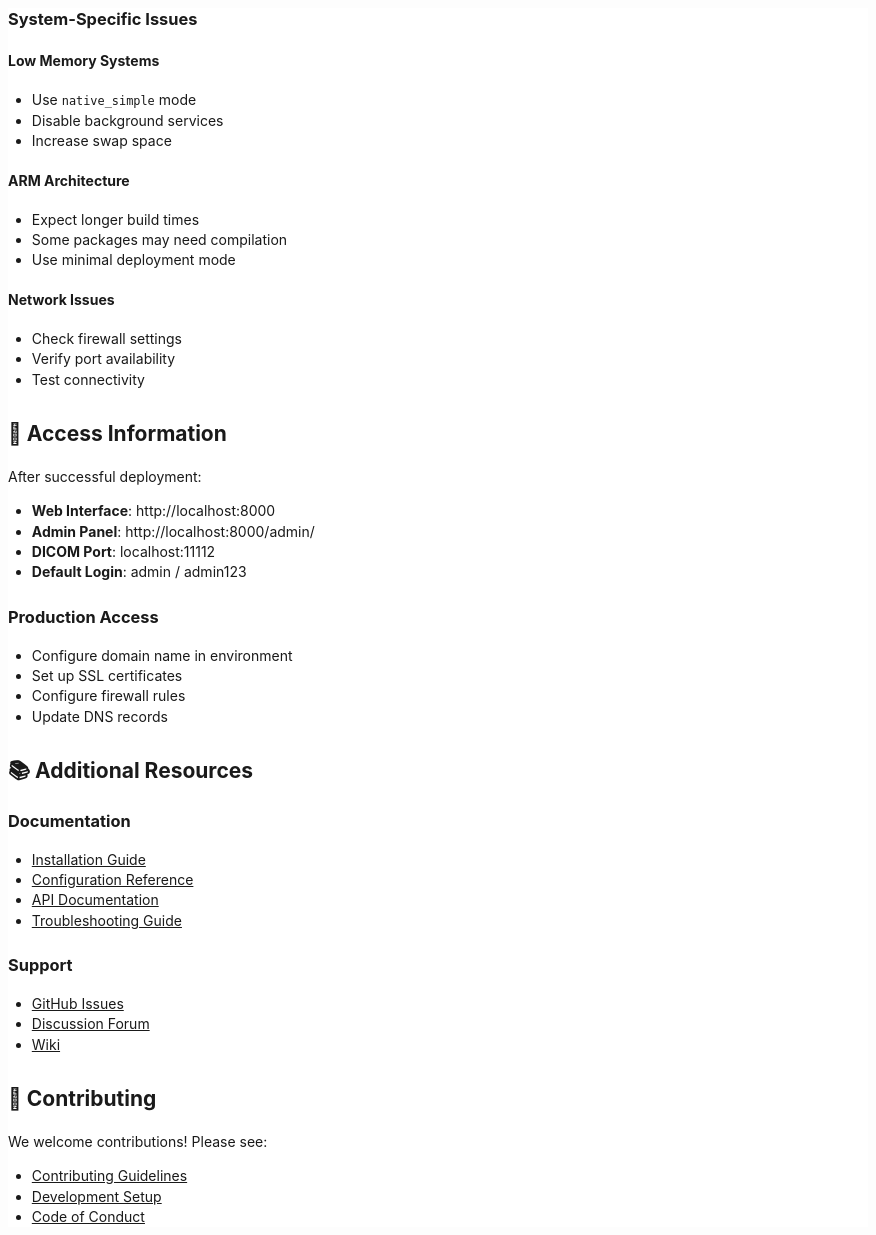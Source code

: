 ### System-Specific Issues

#### Low Memory Systems
- Use `native_simple` mode
- Disable background services
- Increase swap space

#### ARM Architecture
- Expect longer build times
- Some packages may need compilation
- Use minimal deployment mode

#### Network Issues
- Check firewall settings
- Verify port availability
- Test connectivity

## 🔗 Access Information

After successful deployment:

- **Web Interface**: http://localhost:8000
- **Admin Panel**: http://localhost:8000/admin/
- **DICOM Port**: localhost:11112
- **Default Login**: admin / admin123

### Production Access
- Configure domain name in environment
- Set up SSL certificates
- Configure firewall rules
- Update DNS records

## 📚 Additional Resources

### Documentation
- [Installation Guide](docs/INSTALLATION.md)
- [Configuration Reference](docs/CONFIGURATION.md)
- [API Documentation](docs/API.md)
- [Troubleshooting Guide](docs/TROUBLESHOOTING.md)

### Support
- [GitHub Issues](https://github.com/your-repo/NoctisPro/issues)
- [Discussion Forum](https://github.com/your-repo/NoctisPro/discussions)
- [Wiki](https://github.com/your-repo/NoctisPro/wiki)

## 🤝 Contributing

We welcome contributions! Please see:
- [Contributing Guidelines](CONTRIBUTING.md)
- [Development Setup](docs/DEVELOPMENT.md)
- [Code of Conduct](CODE_OF_CONDUCT.md)
